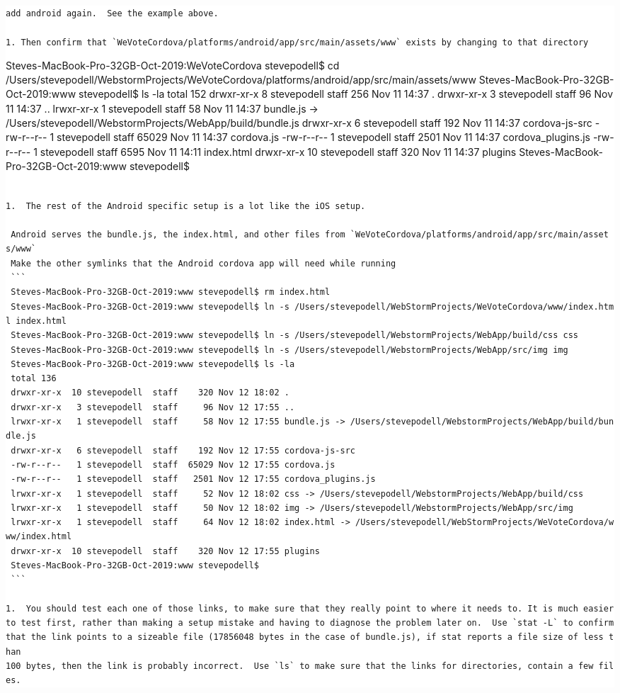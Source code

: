    ```
   add android again.  See the example above.
   
1. Then confirm that `WeVoteCordova/platforms/android/app/src/main/assets/www` exists by changing to that directory
   
   ```
   Steves-MacBook-Pro-32GB-Oct-2019:WeVoteCordova stevepodell$ cd /Users/stevepodell/WebstormProjects/WeVoteCordova/platforms/android/app/src/main/assets/www
   Steves-MacBook-Pro-32GB-Oct-2019:www stevepodell$ ls -la
   total 152
   drwxr-xr-x   8 stevepodell  staff    256 Nov 11 14:37 .
   drwxr-xr-x   3 stevepodell  staff     96 Nov 11 14:37 ..
   lrwxr-xr-x   1 stevepodell  staff     58 Nov 11 14:37 bundle.js -> /Users/stevepodell/WebstormProjects/WebApp/build/bundle.js
   drwxr-xr-x   6 stevepodell  staff    192 Nov 11 14:37 cordova-js-src
   -rw-r--r--   1 stevepodell  staff  65029 Nov 11 14:37 cordova.js
   -rw-r--r--   1 stevepodell  staff   2501 Nov 11 14:37 cordova_plugins.js
   -rw-r--r--   1 stevepodell  staff   6595 Nov 11 14:11 index.html
   drwxr-xr-x  10 stevepodell  staff    320 Nov 11 14:37 plugins
   Steves-MacBook-Pro-32GB-Oct-2019:www stevepodell$
   ```

1.  The rest of the Android specific setup is a lot like the iOS setup. 

    Android serves the bundle.js, the index.html, and other files from `WeVoteCordova/platforms/android/app/src/main/assets/www`
    Make the other symlinks that the Android cordova app will need while running
    ```
    Steves-MacBook-Pro-32GB-Oct-2019:www stevepodell$ rm index.html
    Steves-MacBook-Pro-32GB-Oct-2019:www stevepodell$ ln -s /Users/stevepodell/WebStormProjects/WeVoteCordova/www/index.html index.html
    Steves-MacBook-Pro-32GB-Oct-2019:www stevepodell$ ln -s /Users/stevepodell/WebstormProjects/WebApp/build/css css
    Steves-MacBook-Pro-32GB-Oct-2019:www stevepodell$ ln -s /Users/stevepodell/WebstormProjects/WebApp/src/img img
    Steves-MacBook-Pro-32GB-Oct-2019:www stevepodell$ ls -la
    total 136
    drwxr-xr-x  10 stevepodell  staff    320 Nov 12 18:02 .
    drwxr-xr-x   3 stevepodell  staff     96 Nov 12 17:55 ..
    lrwxr-xr-x   1 stevepodell  staff     58 Nov 12 17:55 bundle.js -> /Users/stevepodell/WebstormProjects/WebApp/build/bundle.js
    drwxr-xr-x   6 stevepodell  staff    192 Nov 12 17:55 cordova-js-src
    -rw-r--r--   1 stevepodell  staff  65029 Nov 12 17:55 cordova.js
    -rw-r--r--   1 stevepodell  staff   2501 Nov 12 17:55 cordova_plugins.js
    lrwxr-xr-x   1 stevepodell  staff     52 Nov 12 18:02 css -> /Users/stevepodell/WebstormProjects/WebApp/build/css
    lrwxr-xr-x   1 stevepodell  staff     50 Nov 12 18:02 img -> /Users/stevepodell/WebstormProjects/WebApp/src/img
    lrwxr-xr-x   1 stevepodell  staff     64 Nov 12 18:02 index.html -> /Users/stevepodell/WebStormProjects/WeVoteCordova/www/index.html
    drwxr-xr-x  10 stevepodell  staff    320 Nov 12 17:55 plugins
    Steves-MacBook-Pro-32GB-Oct-2019:www stevepodell$ 
    ```
        
1.  You should test each one of those links, to make sure that they really point to where it needs to. It is much easier 
to test first, rather than making a setup mistake and having to diagnose the problem later on.  Use `stat -L` to confirm 
that the link points to a sizeable file (17856048 bytes in the case of bundle.js), if stat reports a file size of less than 
100 bytes, then the link is probably incorrect.  Use `ls` to make sure that the links for directories, contain a few files.

   ```